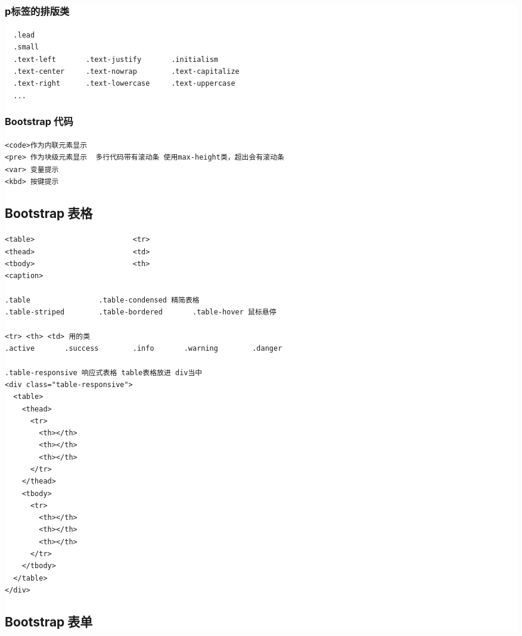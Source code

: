### p标签的排版类
```
  .lead
  .small
  .text-left       .text-justify       .initialism
  .text-center     .text-nowrap        .text-capitalize
  .text-right      .text-lowercase     .text-uppercase
  ...
```

### Bootstrap 代码
```
<code>作为内联元素显示
<pre> 作为块级元素显示  多行代码带有滚动条 使用max-height类，超出会有滚动条
<var> 变量提示
<kbd> 按键提示
```

## Bootstrap 表格
```
<table>                       <tr>
<thead>                       <td>
<tbody>                       <th>
<caption>

.table                .table-condensed 精简表格
.table-striped        .table-bordered       .table-hover 鼠标悬停

<tr> <th> <td> 用的类
.active       .success        .info       .warning        .danger

.table-responsive 响应式表格 table表格放进 div当中
<div class="table-responsive">
  <table>
    <thead>
      <tr>
        <th></th>
        <th></th>
        <th></th>
      </tr>
    </thead>
    <tbody>
      <tr>
        <th></th>
        <th></th>
        <th></th>
      </tr>
    </tbody>
  </table>
</div>
```
## Bootstrap 表单
